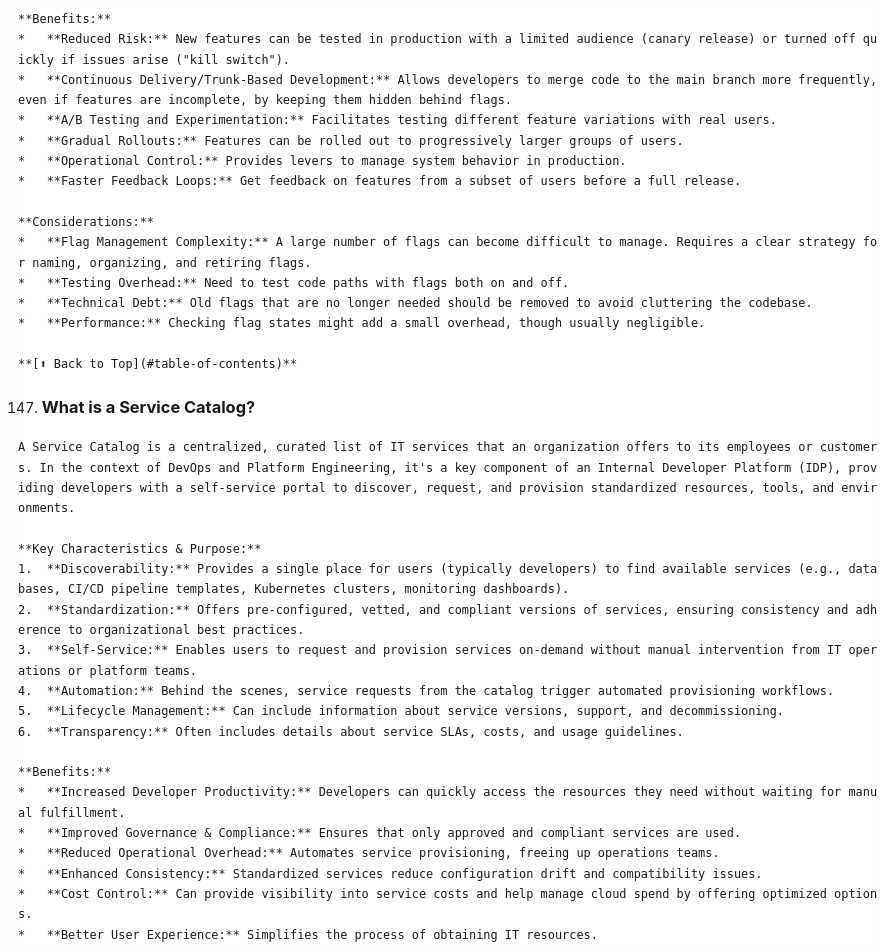     **Benefits:**
    *   **Reduced Risk:** New features can be tested in production with a limited audience (canary release) or turned off quickly if issues arise ("kill switch").
    *   **Continuous Delivery/Trunk-Based Development:** Allows developers to merge code to the main branch more frequently, even if features are incomplete, by keeping them hidden behind flags.
    *   **A/B Testing and Experimentation:** Facilitates testing different feature variations with real users.
    *   **Gradual Rollouts:** Features can be rolled out to progressively larger groups of users.
    *   **Operational Control:** Provides levers to manage system behavior in production.
    *   **Faster Feedback Loops:** Get feedback on features from a subset of users before a full release.

    **Considerations:**
    *   **Flag Management Complexity:** A large number of flags can become difficult to manage. Requires a clear strategy for naming, organizing, and retiring flags.
    *   **Testing Overhead:** Need to test code paths with flags both on and off.
    *   **Technical Debt:** Old flags that are no longer needed should be removed to avoid cluttering the codebase.
    *   **Performance:** Checking flag states might add a small overhead, though usually negligible.

    **[⬆ Back to Top](#table-of-contents)**

147. ### What is a Service Catalog?

    A Service Catalog is a centralized, curated list of IT services that an organization offers to its employees or customers. In the context of DevOps and Platform Engineering, it's a key component of an Internal Developer Platform (IDP), providing developers with a self-service portal to discover, request, and provision standardized resources, tools, and environments.

    **Key Characteristics & Purpose:**
    1.  **Discoverability:** Provides a single place for users (typically developers) to find available services (e.g., databases, CI/CD pipeline templates, Kubernetes clusters, monitoring dashboards).
    2.  **Standardization:** Offers pre-configured, vetted, and compliant versions of services, ensuring consistency and adherence to organizational best practices.
    3.  **Self-Service:** Enables users to request and provision services on-demand without manual intervention from IT operations or platform teams.
    4.  **Automation:** Behind the scenes, service requests from the catalog trigger automated provisioning workflows.
    5.  **Lifecycle Management:** Can include information about service versions, support, and decommissioning.
    6.  **Transparency:** Often includes details about service SLAs, costs, and usage guidelines.

    **Benefits:**
    *   **Increased Developer Productivity:** Developers can quickly access the resources they need without waiting for manual fulfillment.
    *   **Improved Governance & Compliance:** Ensures that only approved and compliant services are used.
    *   **Reduced Operational Overhead:** Automates service provisioning, freeing up operations teams.
    *   **Enhanced Consistency:** Standardized services reduce configuration drift and compatibility issues.
    *   **Cost Control:** Can provide visibility into service costs and help manage cloud spend by offering optimized options.
    *   **Better User Experience:** Simplifies the process of obtaining IT resources.
